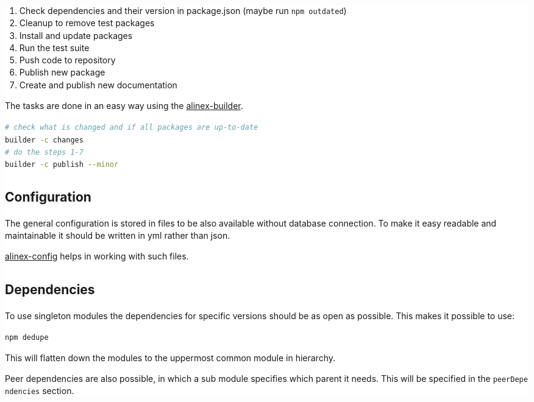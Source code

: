 1. Check dependencies and their version in package.json (maybe run `npm outdated`)
2. Cleanup to remove test packages
3. Install and update packages
4. Run the test suite
5. Push code to repository
6. Publish new package
7. Create and publish new documentation

The tasks are done in an easy way using the
[alinex-builder](http://alinex.github.io/node-builder).

``` bash
# check what is changed and if all packages are up-to-date
builder -c changes
# do the steps 1-7
builder -c publish --minor
```

Configuration
-------------------------------------------------
The general configuration is stored in files to be also available without
database connection. To make it easy readable and maintainable it should
be written in yml rather than json.

[alinex-config](http://alinex.github.io/node-config/) helps in working with
such files.


Dependencies
-------------------------------------------------
To use singleton modules the dependencies for specific versions should be as
open as possible. This makes it possible to use:

``` bash
npm dedupe
```

This will flatten down the modules to the uppermost common module in hierarchy.

Peer dependencies are also possible, in which a sub module specifies which
parent it needs. This will be specified in the `peerDependencies` section.
